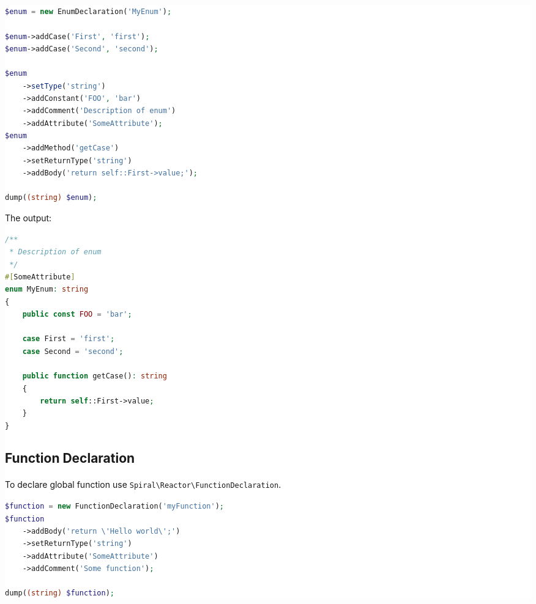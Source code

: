 ```php
$enum = new EnumDeclaration('MyEnum');

$enum->addCase('First', 'first');
$enum->addCase('Second', 'second');

$enum
    ->setType('string')
    ->addConstant('FOO', 'bar')
    ->addComment('Description of enum')
    ->addAttribute('SomeAttribute');
$enum
    ->addMethod('getCase')
    ->setReturnType('string')
    ->addBody('return self::First->value;');

dump((string) $enum);
```

The output:

```php
/**
 * Description of enum
 */
#[SomeAttribute]
enum MyEnum: string
{
	public const FOO = 'bar';

	case First = 'first';
	case Second = 'second';

	public function getCase(): string
	{
		return self::First->value;
	}
}
```

## Function Declaration

To declare global function use `Spiral\Reactor\FunctionDeclaration`.

```php
$function = new FunctionDeclaration('myFunction');
$function
    ->addBody('return \'Hello world\';')
    ->setReturnType('string')
    ->addAttribute('SomeAttribute')
    ->addComment('Some function');

dump((string) $function);
```
